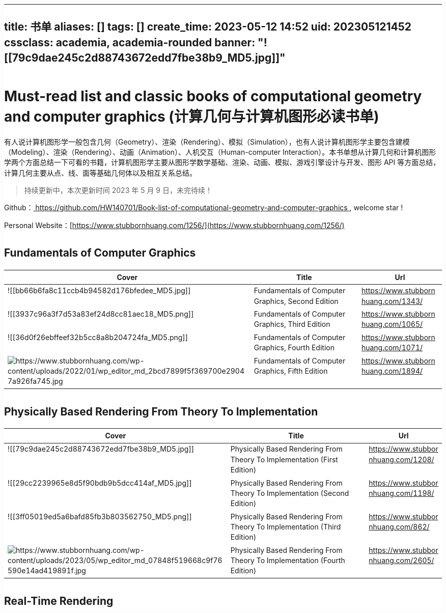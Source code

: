 
---
title: 书单
aliases: []
tags: []
create_time: 2023-05-12 14:52
uid: 202305121452
cssclass: academia, academia-rounded
banner: "![[79c9dae245c2d88743672edd7fbe38b9_MD5.jpg]]"
---

# Must-read list and classic books of computational geometry and computer graphics (计算几何与计算机图形必读书单)

有人说计算机图形学一般包含几何（Geometry）、渲染（Rendering）、模拟（Simulation），也有人说计算机图形学主要包含建模（Modeling）、渲染（Rendering）、动画（Animation）、人机交互（Human-computer Interaction）。本书单想从计算几何和计算机图形学两个方面总结一下可看的书籍，计算机图形学主要从图形学数学基础、渲染、动画、模拟、游戏引擎设计与开发、图形 API 等方面总结，计算几何主要从点、线、面等基础几何体以及相互关系总结。

> 持续更新中，本次更新时间 2023 年 5 月 9 日，未完待续！

Github：[ https://github.com/HW140701/Book-list-of-computational-geometry-and-computer-graphics ]( https://github.com/HW140701/Book-list-of-computational-geometry-and-computer-graphics " https://github.com/HW140701/Book-list-of-computational-geometry-and-computer-graphics" ), welcome star !

Personal Website：[https://www.stubbornhuang.com/1256/](https://www.stubbornhuang.com/1256/)

## Fundamentals of Computer Graphics

| Cover                                                        | Title                                             | Url                                                          |
| ------------------------------------------------------------ | ------------------------------------------------- | ------------------------------------------------------------ |
| ![[bb66b6fa8c11ccb4b94582d176bfedee_MD5.jpg]] | Fundamentals of Computer Graphics, Second Edition | [ https://www.stubbornhuang.com/1343/ ]( https://www.stubbornhuang.com/1343/ " https://www.stubbornhuang.com/1343/" ) |
|![[3937c96a3f7d53a83ef24d8cc81aec18_MD5.png]]| Fundamentals of Computer Graphics, Third Edition  | [ https://www.stubbornhuang.com/1065/ ]( https://www.stubbornhuang.com/1065/ " https://www.stubbornhuang.com/1065/" ) |
| ![[36d0f26ebffeef32b5cc8a8b204724fa_MD5.png]] | Fundamentals of Computer Graphics, Fourth Edition | [ https://www.stubbornhuang.com/1071/ ]( https://www.stubbornhuang.com/1071/ " https://www.stubbornhuang.com/1071/" ) |
| ![ https://www.stubbornhuang.com/wp-content/uploads/2022/01/wp_editor_md_2bcd7899f5f369700e29047a926fa745.jpg ]( https://www.stubbornhuang.com/wp-content/uploads/2022/01/wp_editor_md_2bcd7899f5f369700e29047a926fa745.jpg " https://www.stubbornhuang.com/wp-content/uploads/2022/01/wp_editor_md_2bcd7899f5f369700e29047a926fa745.jpg" ) | Fundamentals of Computer Graphics, Fifth Edition  | [ https://www.stubbornhuang.com/1894/ ]( https://www.stubbornhuang.com/1894/ " https://www.stubbornhuang.com/1894/" ) |

## Physically Based Rendering From Theory To Implementation

| Cover                                                        | Title                                                        | Url                                                          |
| ------------------------------------------------------------ | ------------------------------------------------------------ | ------------------------------------------------------------ |
|![[79c9dae245c2d88743672edd7fbe38b9_MD5.jpg]]|Physically Based Rendering From Theory To Implementation (First Edition) | [ https://www.stubbornhuang.com/1208/ ]( https://www.stubbornhuang.com/1208/ " https://www.stubbornhuang.com/1208/" ) |
| ![[29cc2239965e8d5f90bdb9b5dcc414af_MD5.jpg]] | Physically Based Rendering From Theory To Implementation (Second Edition) | [ https://www.stubbornhuang.com/1198/ ]( https://www.stubbornhuang.com/1198/ " https://www.stubbornhuang.com/1198/" ) |
| ![[3ff05019ed5a6bafd85fb3b803562750_MD5.png]] | Physically Based Rendering From Theory To Implementation (Third Edition) | [ https://www.stubbornhuang.com/862/ ]( https://www.stubbornhuang.com/862/ " https://www.stubbornhuang.com/862/" ) |
|![ https://www.stubbornhuang.com/wp-content/uploads/2023/05/wp_editor_md_07848f519668c9f76590e14ad419891f.jpg ]( https://www.stubbornhuang.com/wp-content/uploads/2023/05/wp_editor_md_07848f519668c9f76590e14ad419891f.jpg " https://www.stubbornhuang.com/wp-content/uploads/2023/05/wp_editor_md_07848f519668c9f76590e14ad419891f.jpg" ) |Physically Based Rendering From Theory To Implementation (Fourth Edition) |[ https://www.stubbornhuang.com/2605/ ]( https://www.stubbornhuang.com/2605/ " https://www.stubbornhuang.com/2605/" ) |

## Real-Time Rendering
